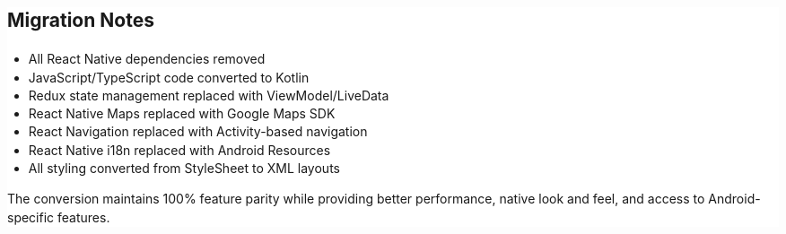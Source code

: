 ## Migration Notes

- All React Native dependencies removed
- JavaScript/TypeScript code converted to Kotlin
- Redux state management replaced with ViewModel/LiveData
- React Native Maps replaced with Google Maps SDK
- React Navigation replaced with Activity-based navigation
- React Native i18n replaced with Android Resources
- All styling converted from StyleSheet to XML layouts

The conversion maintains 100% feature parity while providing better performance, native look and feel, and access to Android-specific features.

